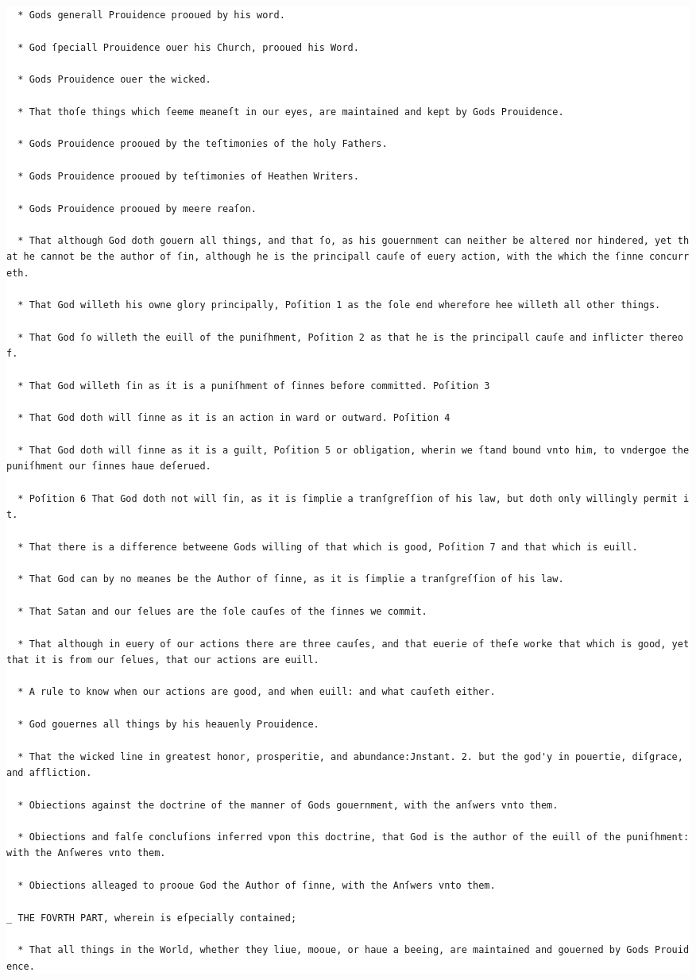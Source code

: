       * Gods generall Prouidence prooued by his word.

      * God ſpeciall Prouidence ouer his Church, prooued his Word.

      * Gods Prouidence ouer the wicked.

      * That thoſe things which ſeeme meaneſt in our eyes, are maintained and kept by Gods Prouidence.

      * Gods Prouidence prooued by the teſtimonies of the holy Fathers.

      * Gods Prouidence prooued by teſtimonies of Heathen Writers.

      * Gods Prouidence prooued by meere reaſon.

      * That although God doth gouern all things, and that ſo, as his gouernment can neither be altered nor hindered, yet that he cannot be the author of ſin, although he is the principall cauſe of euery action, with the which the ſinne concurreth.

      * That God willeth his owne glory principally, Poſition 1 as the ſole end wherefore hee willeth all other things.

      * That God ſo willeth the euill of the puniſhment, Poſition 2 as that he is the principall cauſe and inflicter thereof.

      * That God willeth ſin as it is a puniſhment of ſinnes before committed. Poſition 3

      * That God doth will ſinne as it is an action in ward or outward. Poſition 4

      * That God doth will ſinne as it is a guilt, Poſition 5 or obligation, wherin we ſtand bound vnto him, to vndergoe the puniſhment our ſinnes haue deſerued.

      * Poſition 6 That God doth not will ſin, as it is ſimplie a tranſgreſſion of his law, but doth only willingly permit it.

      * That there is a difference betweene Gods willing of that which is good, Poſition 7 and that which is euill.

      * That God can by no meanes be the Author of ſinne, as it is ſimplie a tranſgreſſion of his law.

      * That Satan and our ſelues are the ſole cauſes of the ſinnes we commit.

      * That although in euery of our actions there are three cauſes, and that euerie of theſe worke that which is good, yet that it is from our ſelues, that our actions are euill.

      * A rule to know when our actions are good, and when euill: and what cauſeth either.

      * God gouernes all things by his heauenly Prouidence.

      * That the wicked line in greatest honor, prosperitie, and abundance:Jnstant. 2. but the god'y in pouertie, diſgrace, and affliction.

      * Obiections against the doctrine of the manner of Gods gouernment, with the anſwers vnto them.

      * Obiections and falſe concluſions inferred vpon this doctrine, that God is the author of the euill of the puniſhment: with the Anſweres vnto them.

      * Obiections alleaged to prooue God the Author of ſinne, with the Anſwers vnto them.

    _ THE FOVRTH PART, wherein is eſpecially contained;

      * That all things in the World, whether they liue, mooue, or haue a beeing, are maintained and gouerned by Gods Prouidence.
